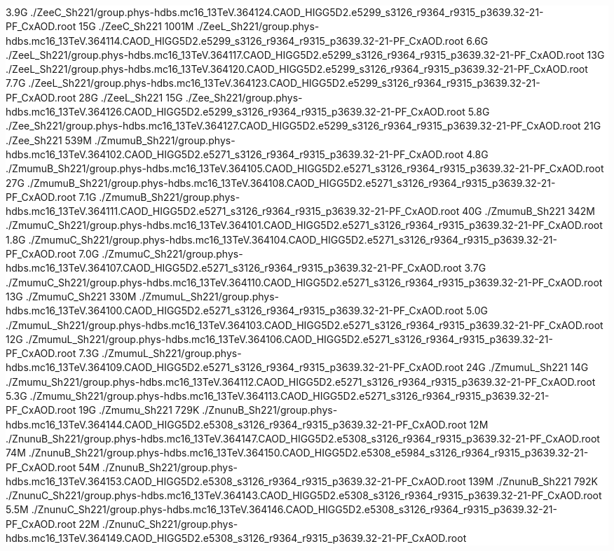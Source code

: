 3.9G    ./ZeeC_Sh221/group.phys-hdbs.mc16_13TeV.364124.CAOD_HIGG5D2.e5299_s3126_r9364_r9315_p3639.32-21-PF_CxAOD.root
15G     ./ZeeC_Sh221
1001M   ./ZeeL_Sh221/group.phys-hdbs.mc16_13TeV.364114.CAOD_HIGG5D2.e5299_s3126_r9364_r9315_p3639.32-21-PF_CxAOD.root
6.6G    ./ZeeL_Sh221/group.phys-hdbs.mc16_13TeV.364117.CAOD_HIGG5D2.e5299_s3126_r9364_r9315_p3639.32-21-PF_CxAOD.root
13G     ./ZeeL_Sh221/group.phys-hdbs.mc16_13TeV.364120.CAOD_HIGG5D2.e5299_s3126_r9364_r9315_p3639.32-21-PF_CxAOD.root
7.7G    ./ZeeL_Sh221/group.phys-hdbs.mc16_13TeV.364123.CAOD_HIGG5D2.e5299_s3126_r9364_r9315_p3639.32-21-PF_CxAOD.root
28G     ./ZeeL_Sh221
15G     ./Zee_Sh221/group.phys-hdbs.mc16_13TeV.364126.CAOD_HIGG5D2.e5299_s3126_r9364_r9315_p3639.32-21-PF_CxAOD.root
5.8G    ./Zee_Sh221/group.phys-hdbs.mc16_13TeV.364127.CAOD_HIGG5D2.e5299_s3126_r9364_r9315_p3639.32-21-PF_CxAOD.root
21G     ./Zee_Sh221
539M    ./ZmumuB_Sh221/group.phys-hdbs.mc16_13TeV.364102.CAOD_HIGG5D2.e5271_s3126_r9364_r9315_p3639.32-21-PF_CxAOD.root
4.8G    ./ZmumuB_Sh221/group.phys-hdbs.mc16_13TeV.364105.CAOD_HIGG5D2.e5271_s3126_r9364_r9315_p3639.32-21-PF_CxAOD.root
27G     ./ZmumuB_Sh221/group.phys-hdbs.mc16_13TeV.364108.CAOD_HIGG5D2.e5271_s3126_r9364_r9315_p3639.32-21-PF_CxAOD.root
7.1G    ./ZmumuB_Sh221/group.phys-hdbs.mc16_13TeV.364111.CAOD_HIGG5D2.e5271_s3126_r9364_r9315_p3639.32-21-PF_CxAOD.root
40G     ./ZmumuB_Sh221
342M    ./ZmumuC_Sh221/group.phys-hdbs.mc16_13TeV.364101.CAOD_HIGG5D2.e5271_s3126_r9364_r9315_p3639.32-21-PF_CxAOD.root
1.8G    ./ZmumuC_Sh221/group.phys-hdbs.mc16_13TeV.364104.CAOD_HIGG5D2.e5271_s3126_r9364_r9315_p3639.32-21-PF_CxAOD.root
7.0G    ./ZmumuC_Sh221/group.phys-hdbs.mc16_13TeV.364107.CAOD_HIGG5D2.e5271_s3126_r9364_r9315_p3639.32-21-PF_CxAOD.root
3.7G    ./ZmumuC_Sh221/group.phys-hdbs.mc16_13TeV.364110.CAOD_HIGG5D2.e5271_s3126_r9364_r9315_p3639.32-21-PF_CxAOD.root
13G     ./ZmumuC_Sh221
330M    ./ZmumuL_Sh221/group.phys-hdbs.mc16_13TeV.364100.CAOD_HIGG5D2.e5271_s3126_r9364_r9315_p3639.32-21-PF_CxAOD.root
5.0G    ./ZmumuL_Sh221/group.phys-hdbs.mc16_13TeV.364103.CAOD_HIGG5D2.e5271_s3126_r9364_r9315_p3639.32-21-PF_CxAOD.root
12G     ./ZmumuL_Sh221/group.phys-hdbs.mc16_13TeV.364106.CAOD_HIGG5D2.e5271_s3126_r9364_r9315_p3639.32-21-PF_CxAOD.root
7.3G    ./ZmumuL_Sh221/group.phys-hdbs.mc16_13TeV.364109.CAOD_HIGG5D2.e5271_s3126_r9364_r9315_p3639.32-21-PF_CxAOD.root
24G     ./ZmumuL_Sh221
14G     ./Zmumu_Sh221/group.phys-hdbs.mc16_13TeV.364112.CAOD_HIGG5D2.e5271_s3126_r9364_r9315_p3639.32-21-PF_CxAOD.root
5.3G    ./Zmumu_Sh221/group.phys-hdbs.mc16_13TeV.364113.CAOD_HIGG5D2.e5271_s3126_r9364_r9315_p3639.32-21-PF_CxAOD.root
19G     ./Zmumu_Sh221
729K    ./ZnunuB_Sh221/group.phys-hdbs.mc16_13TeV.364144.CAOD_HIGG5D2.e5308_s3126_r9364_r9315_p3639.32-21-PF_CxAOD.root
12M     ./ZnunuB_Sh221/group.phys-hdbs.mc16_13TeV.364147.CAOD_HIGG5D2.e5308_s3126_r9364_r9315_p3639.32-21-PF_CxAOD.root
74M     ./ZnunuB_Sh221/group.phys-hdbs.mc16_13TeV.364150.CAOD_HIGG5D2.e5308_e5984_s3126_r9364_r9315_p3639.32-21-PF_CxAOD.root
54M     ./ZnunuB_Sh221/group.phys-hdbs.mc16_13TeV.364153.CAOD_HIGG5D2.e5308_s3126_r9364_r9315_p3639.32-21-PF_CxAOD.root
139M    ./ZnunuB_Sh221
792K    ./ZnunuC_Sh221/group.phys-hdbs.mc16_13TeV.364143.CAOD_HIGG5D2.e5308_s3126_r9364_r9315_p3639.32-21-PF_CxAOD.root
5.5M    ./ZnunuC_Sh221/group.phys-hdbs.mc16_13TeV.364146.CAOD_HIGG5D2.e5308_s3126_r9364_r9315_p3639.32-21-PF_CxAOD.root
22M     ./ZnunuC_Sh221/group.phys-hdbs.mc16_13TeV.364149.CAOD_HIGG5D2.e5308_s3126_r9364_r9315_p3639.32-21-PF_CxAOD.root